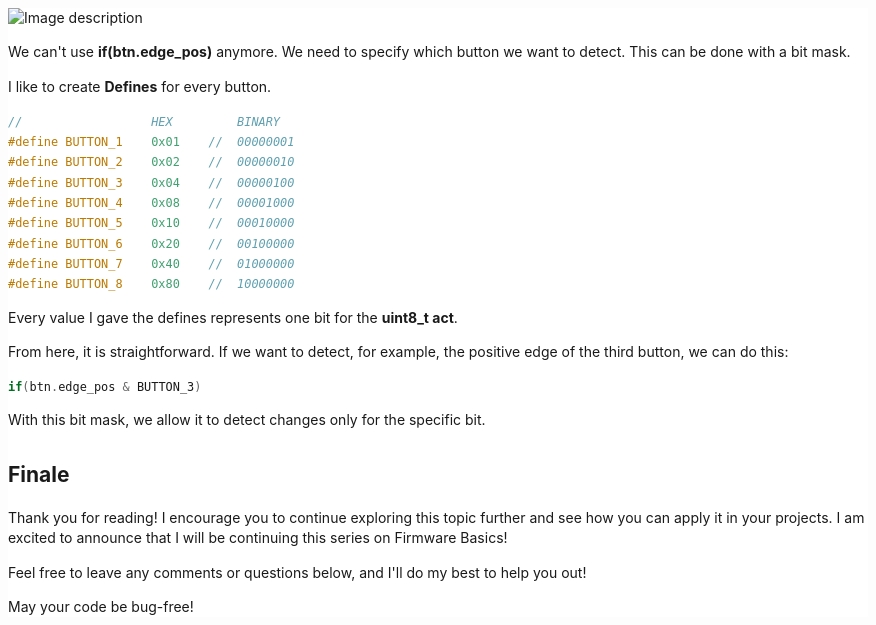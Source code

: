 
![Image description](https://dev-to-uploads.s3.amazonaws.com/uploads/articles/rz8bkn2gpsy3g4ihbkst.PNG)

We can't use **if(btn.edge_pos)** anymore. We need to specify which button we want to detect. This can be done with a bit mask.

I like to create **Defines** for every button.

```c
//                  HEX         BINARY
#define BUTTON_1    0x01    //  00000001
#define BUTTON_2    0x02    //  00000010
#define BUTTON_3    0x04    //  00000100
#define BUTTON_4    0x08    //  00001000
#define BUTTON_5    0x10    //  00010000
#define BUTTON_6    0x20    //  00100000
#define BUTTON_7    0x40    //  01000000
#define BUTTON_8    0x80    //  10000000
```

Every value I gave the defines represents one bit for the **uint8_t act**.

From here, it is straightforward. If we want to detect, for example, the positive edge of the third button, we can do this:

```c
if(btn.edge_pos & BUTTON_3)
```

With this bit mask, we allow it to detect changes only for the specific bit.

## Finale

Thank you for reading! I encourage you to continue exploring this topic further and see how you can apply it in your projects. I am excited to announce that I will be continuing this series on Firmware Basics!

Feel free to leave any comments or questions below, and I'll do my best to help you out!

May your code be bug-free!